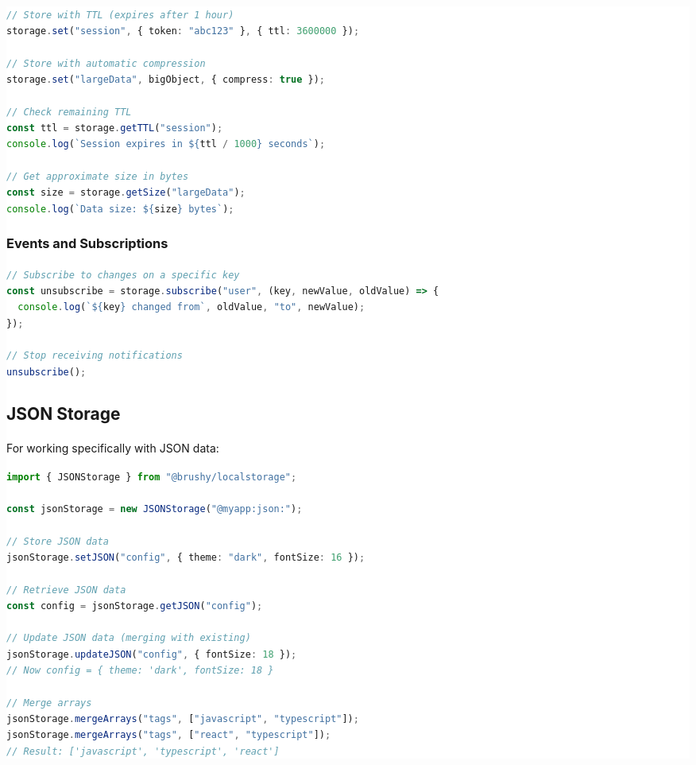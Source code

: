```typescript
// Store with TTL (expires after 1 hour)
storage.set("session", { token: "abc123" }, { ttl: 3600000 });

// Store with automatic compression
storage.set("largeData", bigObject, { compress: true });

// Check remaining TTL
const ttl = storage.getTTL("session");
console.log(`Session expires in ${ttl / 1000} seconds`);

// Get approximate size in bytes
const size = storage.getSize("largeData");
console.log(`Data size: ${size} bytes`);
```

### Events and Subscriptions

```typescript
// Subscribe to changes on a specific key
const unsubscribe = storage.subscribe("user", (key, newValue, oldValue) => {
  console.log(`${key} changed from`, oldValue, "to", newValue);
});

// Stop receiving notifications
unsubscribe();
```

## JSON Storage

For working specifically with JSON data:

```typescript
import { JSONStorage } from "@brushy/localstorage";

const jsonStorage = new JSONStorage("@myapp:json:");

// Store JSON data
jsonStorage.setJSON("config", { theme: "dark", fontSize: 16 });

// Retrieve JSON data
const config = jsonStorage.getJSON("config");

// Update JSON data (merging with existing)
jsonStorage.updateJSON("config", { fontSize: 18 });
// Now config = { theme: 'dark', fontSize: 18 }

// Merge arrays
jsonStorage.mergeArrays("tags", ["javascript", "typescript"]);
jsonStorage.mergeArrays("tags", ["react", "typescript"]);
// Result: ['javascript', 'typescript', 'react']
```
